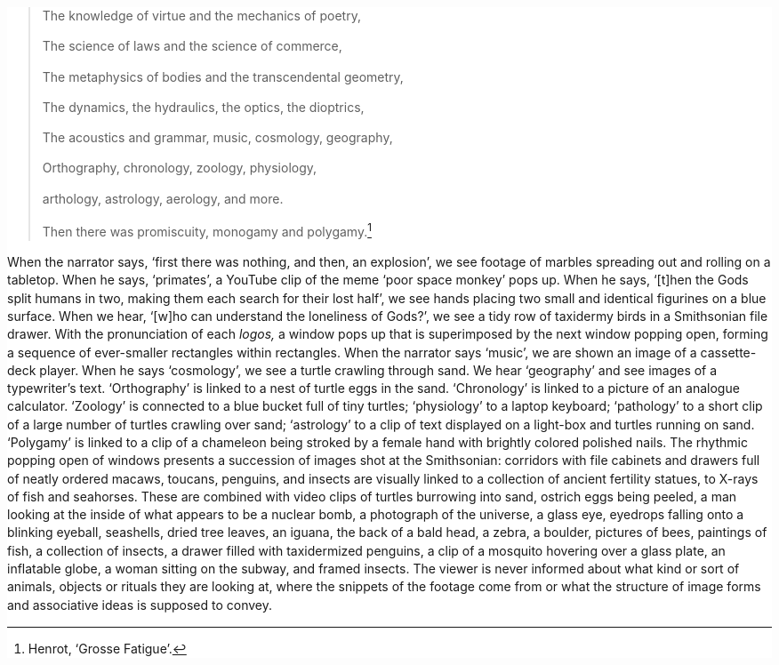 > The knowledge of virtue and the mechanics of poetry,
>
> The science of laws and the science of commerce,
>
> The metaphysics of bodies and the transcendental geometry,
>
> The dynamics, the hydraulics, the optics, the dioptrics,
>
> The acoustics and grammar, music, cosmology, geography,
>
> Orthography, chronology, zoology, physiology,
>
> arthology, astrology, aerology, and more.
>
> Then there was promiscuity, monogamy and polygamy.[^ch04_40]

When the narrator says, ‘first there was nothing, and then, an
explosion’, we see footage of marbles spreading out and rolling on a
tabletop. When he says, ‘primates’, a YouTube clip of the meme ‘poor
space monkey’ pops up. When he says, ‘\[t\]hen the Gods split humans in
two, making them each search for their lost half’, we see hands placing
two small and identical figurines on a blue surface. When we hear,
‘\[w\]ho can understand the loneliness of Gods?’, we see a tidy row of
taxidermy birds in a Smithsonian file drawer. With the pronunciation of
each *logos,* a window pops up that is superimposed by the next window
popping open, forming a sequence of ever-smaller rectangles within
rectangles. When the narrator says ‘music’, we are shown an image of a
cassette-deck player. When he says ‘cosmology’, we see a turtle crawling
through sand. We hear ‘geography’ and see images of a typewriter’s text.
‘Orthography’ is linked to a nest of turtle eggs in the sand.
‘Chronology’ is linked to a picture of an analogue calculator. ‘Zoology’
is connected to a blue bucket full of tiny turtles; ‘physiology’ to a
laptop keyboard; ‘pathology’ to a short clip of a large number of
turtles crawling over sand; ‘astrology’ to a clip of text displayed on a
light-box and turtles running on sand. ‘Polygamy’ is linked to a clip of
a chameleon being stroked by a female hand with brightly colored
polished nails. The rhythmic popping open of windows presents a
succession of images shot at the Smithsonian: corridors with file
cabinets and drawers full of neatly ordered macaws, toucans, penguins,
and insects are visually linked to a collection of ancient fertility
statues, to X-rays of fish and seahorses. These are combined with video
clips of turtles burrowing into sand, ostrich eggs being peeled, a man
looking at the inside of what appears to be a nuclear bomb, a photograph
of the universe, a glass eye, eyedrops falling onto a blinking eyeball,
seashells, dried tree leaves, an iguana, the back of a bald head, a
zebra, a boulder, pictures of bees, paintings of fish, a collection of
insects, a drawer filled with taxidermized penguins, a clip of a
mosquito hovering over a glass plate, an inflatable globe, a woman
sitting on the subway, and framed insects. The viewer is never informed
about what kind or sort of animals, objects or rituals they are looking
at, where the snippets of the footage come from or what the structure of
image forms and associative ideas is supposed to convey.


[^ch04_1]: E. Kolbert, ‘Who Owns the Internet?’, *The New Yorker*, 21 August
[^ch04_2]: Google Search, ‘How Search Works: Our Mission’, *Google,* 2019,
[^ch04_3]: In Europe, the market of search engine technology and database
[^ch04_4]: In various ways artists such as Femke Herrengraven, Jeroen van
[^ch04_5]: P. Braquenier, ‘Palimpsest‘, *Philippe Braquenier*, 2012,
[^ch04_6]: Counter Map Collection, ‘The Deleted City’, *Counter Map
[^ch04_7]: For *Grosse Fatigue*, Henrot was awarded the Silver Lion at the
[^ch04_8]: E.g. T. Jordan, *Information Politics: Liberation and Exploitation
[^ch04_9]: Mager, ‘Algorithmic Ideology’.
[^ch04_10]: Chun, *Control and Freedom,* 19.
[^ch04_11]: Min Jiang conducted a comparative study of Baidu’s and Google’s
[^ch04_12]: E.g. A. Jobin and O. Glassey, ‘“I Am not a Web Search Result! I
[^ch04_13]: E.g. W.H. Dutton, B. Reisdorf, E. Dubois, and G. Blank, ‘Search
[^ch04_14]: S. Noble, *Algorithms of Oppression*, New York, NY: New York
[^ch04_15]: K. Becker and F. Stadler, *Deep Search: The Politics of Search
[^ch04_16]: E.g. Pariser, *The Filter Bubble*; Borra and König, ‘The Filter
[^ch04_17]: Bucher, *If... Then,* 3-4.
[^ch04_18]: Lewandowski, ‘Why We Need an Independent Index of the Web’, 49.
[^ch04_19]: Lewandowski, ‘Why We Need an Independent Index of the Web’, 50.
[^ch04_20]: Lewandowski, ‘Why We Need an Independent Index of the Web’, 50.
[^ch04_21]: Lewandowski, ‘Why We Need an Independent Index of the Web’,
[^ch04_22]: Lewandowski, ‘Why We Need an Independent Index of the Web’,
[^ch04_23]: Lewandowski, ‘Why We Need an Independent Index of the Web’, 51.
[^ch04_24]: Bucher, *If... Then*, 8.
[^ch04_25]: Zuboff, ‘Google as a Fortune Teller’.
[^ch04_26]: Zuboff, ‘Google as a Fortune Teller’.
[^ch04_27]: Zuboff, ‘Google as a Fortune Teller’.
[^ch04_28]: Zuboff, ‘Google as a Fortune Teller’.
[^ch04_29]: N. Anderson, ‘2006 AOL Search Data Snafu Spawns “I Love Alaska”
[^ch04_30]: Simon, ‘Image Atlas’.
[^ch04_31]: Smithsonian Institution, ‘Smithsonian Purpose and Vision’,
[^ch04_32]: Google Search, ‘How Search Works: Our Mission’, *Google,* 2019,
[^ch04_33]: C. Henrot, ‘Grosse Fatigue’, video, 13 min., 2013, exhibited at
[^ch04_34]: Henrot, ‘Grosse Fatigue’.
[^ch04_35]: Kierkegaard, *Fear and Trembling*, 46.
[^ch04_36]: In *Fear and Trembling*, Kierkegaard uses the example of love.
[^ch04_37]: Henrot, ‘Grosse Fatigue’.
[^ch04_38]: C. Henrot as cited in A. Picard, ‘Camille Henrot: A
[^ch04_39]: Henrot, *Elephant Child*, 184.
[^ch04_40]: Henrot, ‘Grosse Fatigue’.
[^ch04_41]: Henrot, *Elephant Child*, 28.
[^ch04_42]: Henrot, *Elephant Child*, 182.
[^ch04_43]: M. Foucault, ‘Nietzsche, Genealogy, History’ in *The Foucault
[^ch04_44]: R. Barthes as cited in Henrot, *Elephant Child*, 54. A classic
[^ch04_45]: Henrot, *Elephant Child*, 54.
[^ch04_46]: Henrot, *Elephant Child*, 141.
[^ch04_47]: This is the result of the search query ‘Mae C Jemison’ of
[^ch04_48]: S. Pichai as cited in J. Vincent, ‘Apple Boasts About Sales:
[^ch04_49]: This is the result of the search query ‘Jerusalem’ of November
[^ch04_50]: A. Chennapragada as cited in J. Slegg, ‘Google Has Over 1 Billion
[^ch04_51]: J. Derrida, ‘Archive Fever’, in *The Archive: Documents of
[^ch04_52]: Henrot, *Elephant Child*, 99.
[^ch04_53]: C. Henrot, ‘Table Ronde: Le Musee des Choses: Autour de “Grosse
[^ch04_54]: W. Benjamin, ‘On the Concept of History’, in W. Benjamin,
[^ch04_55]: J. Halberstam as cited in D.R. Young, ‘Public Thinker: Jack
[^ch04_56]: J. Derrida, ‘Force of Law: The Mystical Foundation of Authority’
[^ch04_57]: Henrot, ‘Grosse Fatigue’.
[^ch04_58]: Take the story of Hans Christian Andersen’s *Thumbalina* (1835).
[^ch04_59]: McPherson, ‘Why Are the Digital Humanities So White?’, 144.
[^ch04_60]: Cake, ‘Thinking the Unknown’.
[^ch04_61]: Kierkegaard*, Concluding Unscientific Postscript*, 372.
[^ch04_62]: W. Benjamin, ‘Unpacking My Library’, in *Illuminations,* edited
[^ch04_63]: W. Benjamin, *The Arcades Project,* translated by E. Howard and
[^ch04_64]: K. Scepanski, ‘Introduction’, in *Elephant Child*, edited by C.
[^ch04_65]: J. Halberstam, *The Queer Art of Failure*, Durham and London:
[^ch04_66]: Henrot, *Elephant Child*, 138.
[^ch04_67]: Henrot, *Elephant Child*, 80.
[^ch04_68]: Benjamin, ‘Unpacking My Library’, 63, italics mine.
[^ch04_69]: Henrot, *Elephant Child*, 150.
[^ch04_70]: Henrot, *Elephant Child*, 59.
[^ch04_71]: Benjamin, *The Arcades Project*, 204-205, italics mine.
[^ch04_72]: Benjamin, ‘Unpacking My Library’, 67.
[^ch04_73]: Benjamin, *The Arcades Project*, 208.
[^ch04_74]: Benjamin, *The Arcades Project*, 205.
[^ch04_75]: *The Arcades Project* contains a number of quotations from the
[^ch04_76]: H. Arendt, ‘Walter Benjamin: 1892-1940’, in *Illuminations,*
[^ch04_77]: Benjamin, *The Arcades Project*, 19.
[^ch04_78]: Benjamin, *The Arcades Project*, 19.
[^ch04_79]: Benjamin, *The Arcades Project*, 19, italics mine.
[^ch04_80]: As Daston and Park have documented in *Wonders and the Order of
[^ch04_81]: Benjamin, ‘Unpacking My Library’, 67.
[^ch04_82]: Benjamin, *The Arcades Project*, 209.
[^ch04_83]: Henrot, *Elephant Child*, 84.
[^ch04_84]: Henrot, *Elephant Child*, 48.
[^ch04_85]: Benjamin, *The Arcades Project,* 207.
[^ch04_86]: Benjamin, *The Arcades Project,* 205.
[^ch04_87]: Benjamin, *The Arcades Project,* 208.
[^ch04_88]: Benjamin, ‘Unpacking My Library’, 61.
[^ch04_89]: Henrot, *Elephant Child*, 59.
[^ch04_90]: Henrot, *Elephant Child*, 102.
[^ch04_91]: Henrot, *Elephant Child*, 48.
[^ch04_92]: Kierkegaard, *Concluding Unscientific Postscript*, 407.